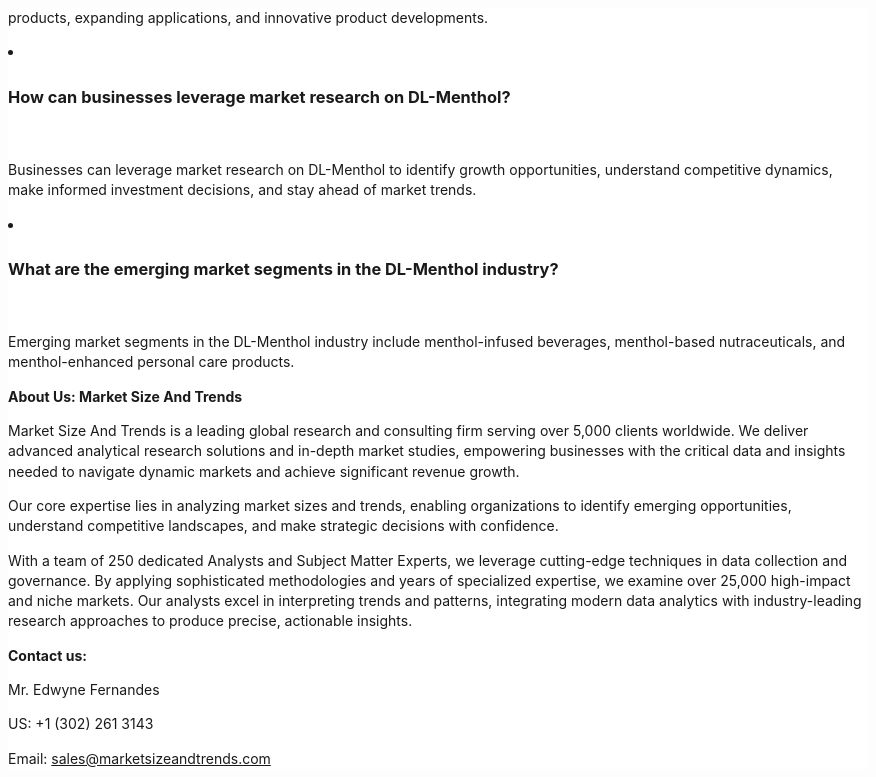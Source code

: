 products, expanding applications, and innovative product developments.</p> </li> <li> <h3>How can businesses leverage market research on DL-Menthol?</h3> <p>&nbsp;</p><p>Businesses can leverage market research on DL-Menthol to identify growth opportunities, understand competitive dynamics, make informed investment decisions, and stay ahead of market trends.</p> </li> <li> <h3>What are the emerging market segments in the DL-Menthol industry?</h3> <p>&nbsp;</p><p>Emerging market segments in the DL-Menthol industry include menthol-infused beverages, menthol-based nutraceuticals, and menthol-enhanced personal care products.</p> </li></ol></body></html></p><p><strong>About Us:&nbsp;Market Size And Trends</strong></p><p>Market Size And Trends&nbsp;is a leading global research and consulting firm serving over 5,000 clients worldwide. We deliver advanced analytical research solutions and in-depth market studies, empowering businesses with the critical data and insights needed to navigate dynamic markets and achieve significant revenue growth.</p><p>Our core expertise lies in analyzing market sizes and trends, enabling organizations to identify emerging opportunities, understand competitive landscapes, and make strategic decisions with confidence.</p><p>With a team of 250 dedicated Analysts and Subject Matter Experts, we leverage cutting-edge techniques in data collection and governance. By applying sophisticated methodologies and years of specialized expertise, we examine over 25,000 high-impact and niche markets. Our analysts excel in interpreting trends and patterns, integrating modern data analytics with industry-leading research approaches to produce precise, actionable insights.</p><p><strong>Contact us:</strong></p><p>Mr. Edwyne Fernandes</p><p>US: +1 (302) 261 3143</p><p>Email: <a href="mailto:sales@marketsizeandtrends.com">sales@marketsizeandtrends.com</a>&nbsp;</p>
